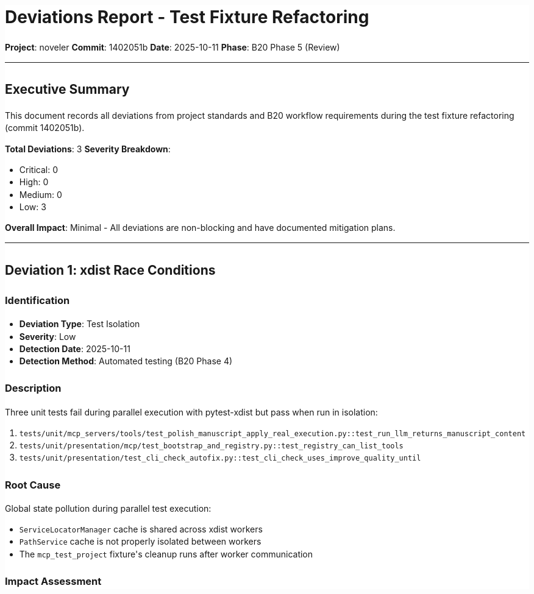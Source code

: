 # Deviations Report - Test Fixture Refactoring

**Project**: noveler
**Commit**: 1402051b
**Date**: 2025-10-11
**Phase**: B20 Phase 5 (Review)

---

## Executive Summary

This document records all deviations from project standards and B20 workflow requirements during the test fixture refactoring (commit 1402051b).

**Total Deviations**: 3
**Severity Breakdown**:
- Critical: 0
- High: 0
- Medium: 0
- Low: 3

**Overall Impact**: Minimal - All deviations are non-blocking and have documented mitigation plans.

---

## Deviation 1: xdist Race Conditions

### Identification

- **Deviation Type**: Test Isolation
- **Severity**: Low
- **Detection Date**: 2025-10-11
- **Detection Method**: Automated testing (B20 Phase 4)

### Description

Three unit tests fail during parallel execution with pytest-xdist but pass when run in isolation:

1. `tests/unit/mcp_servers/tools/test_polish_manuscript_apply_real_execution.py::test_run_llm_returns_manuscript_content`
2. `tests/unit/presentation/mcp/test_bootstrap_and_registry.py::test_registry_can_list_tools`
3. `tests/unit/presentation/test_cli_check_autofix.py::test_cli_check_uses_improve_quality_until`

### Root Cause

Global state pollution during parallel test execution:
- `ServiceLocatorManager` cache is shared across xdist workers
- `PathService` cache is not properly isolated between workers
- The `mcp_test_project` fixture's cleanup runs after worker communication

### Impact Assessment

